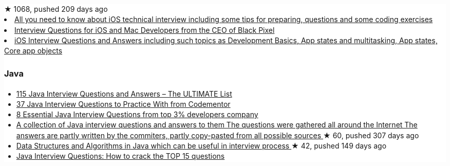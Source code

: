   <span>
   &#9733 1068, pushed 209 days ago
  </span>
 </li>
 <li>
  <a href="http://www.raywenderlich.com/53962/ios-interview-questions">
   All you need to know about iOS technical interview including some tips for preparing, questions and some coding exercises
  </a>
 </li>
 <li>
  <a href="https://blackpixel.com/writing/2013/04/interview-questions-for-ios-and-mac-developers-1.html">
   Interview Questions for iOS and Mac Developers from the CEO of Black Pixel
  </a>
 </li>
 <li>
  <a href="http://www.geekinterview.com/Interview-Questions/iOS">
   iOS Interview Questions and Answers including such topics as Development Basics, App states and multitasking, App states, Core app objects
  </a>
 </li>
</ul>
<h3>
 Java
</h3>
<ul>
 <li>
  <a href="http://www.javacodegeeks.com/2014/04/java-interview-questions-and-answers.html">
   115 Java Interview Questions and Answers – The ULTIMATE List
  </a>
 </li>
 <li>
  <a href="https://www.codementor.io/java/tutorial/java-interview-sample-questions-answers">
   37 Java Interview Questions to Practice With from Codementor
  </a>
 </li>
 <li>
  <a href="http://www.toptal.com/java/interview-questions">
   8 Essential Java Interview Questions from top 3% developers company
  </a>
 </li>
 <li>
  <a href="https://github.com/svozniuk/java-interviews">
   A collection of Java interview questions and answers to them The questions were gathered all around the Internet The answers are partly written by the commiters, partly copy-pasted from all possible sources
  </a>
  <span>
   &#9733 60, pushed 307 days ago
  </span>
 </li>
 <li>
  <a href="https://github.com/donbeave/interview">
   Data Structures and Algorithms in Java which can be useful in interview process
  </a>
  <span>
   &#9733 42, pushed 149 days ago
  </span>
 </li>
 <li>
  <a href="https://blog.udemy.com/java-interview-questions/">
   Java Interview Questions: How to crack the TOP 15 questions
  </a>